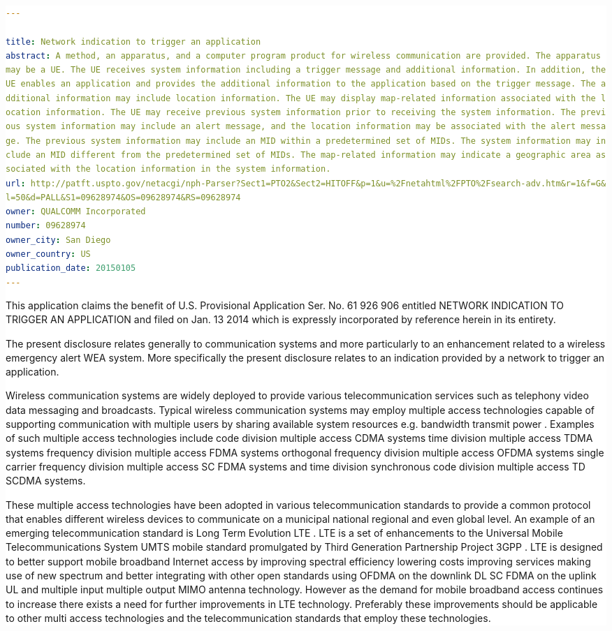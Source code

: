 ```yaml
---

title: Network indication to trigger an application
abstract: A method, an apparatus, and a computer program product for wireless communication are provided. The apparatus may be a UE. The UE receives system information including a trigger message and additional information. In addition, the UE enables an application and provides the additional information to the application based on the trigger message. The additional information may include location information. The UE may display map-related information associated with the location information. The UE may receive previous system information prior to receiving the system information. The previous system information may include an alert message, and the location information may be associated with the alert message. The previous system information may include an MID within a predetermined set of MIDs. The system information may include an MID different from the predetermined set of MIDs. The map-related information may indicate a geographic area associated with the location information in the system information.
url: http://patft.uspto.gov/netacgi/nph-Parser?Sect1=PTO2&Sect2=HITOFF&p=1&u=%2Fnetahtml%2FPTO%2Fsearch-adv.htm&r=1&f=G&l=50&d=PALL&S1=09628974&OS=09628974&RS=09628974
owner: QUALCOMM Incorporated
number: 09628974
owner_city: San Diego
owner_country: US
publication_date: 20150105
---
```

This application claims the benefit of U.S. Provisional Application Ser. No. 61 926 906 entitled NETWORK INDICATION TO TRIGGER AN APPLICATION and filed on Jan. 13 2014 which is expressly incorporated by reference herein in its entirety.

The present disclosure relates generally to communication systems and more particularly to an enhancement related to a wireless emergency alert WEA system. More specifically the present disclosure relates to an indication provided by a network to trigger an application.

Wireless communication systems are widely deployed to provide various telecommunication services such as telephony video data messaging and broadcasts. Typical wireless communication systems may employ multiple access technologies capable of supporting communication with multiple users by sharing available system resources e.g. bandwidth transmit power . Examples of such multiple access technologies include code division multiple access CDMA systems time division multiple access TDMA systems frequency division multiple access FDMA systems orthogonal frequency division multiple access OFDMA systems single carrier frequency division multiple access SC FDMA systems and time division synchronous code division multiple access TD SCDMA systems.

These multiple access technologies have been adopted in various telecommunication standards to provide a common protocol that enables different wireless devices to communicate on a municipal national regional and even global level. An example of an emerging telecommunication standard is Long Term Evolution LTE . LTE is a set of enhancements to the Universal Mobile Telecommunications System UMTS mobile standard promulgated by Third Generation Partnership Project 3GPP . LTE is designed to better support mobile broadband Internet access by improving spectral efficiency lowering costs improving services making use of new spectrum and better integrating with other open standards using OFDMA on the downlink DL SC FDMA on the uplink UL and multiple input multiple output MIMO antenna technology. However as the demand for mobile broadband access continues to increase there exists a need for further improvements in LTE technology. Preferably these improvements should be applicable to other multi access technologies and the telecommunication standards that employ these technologies.

